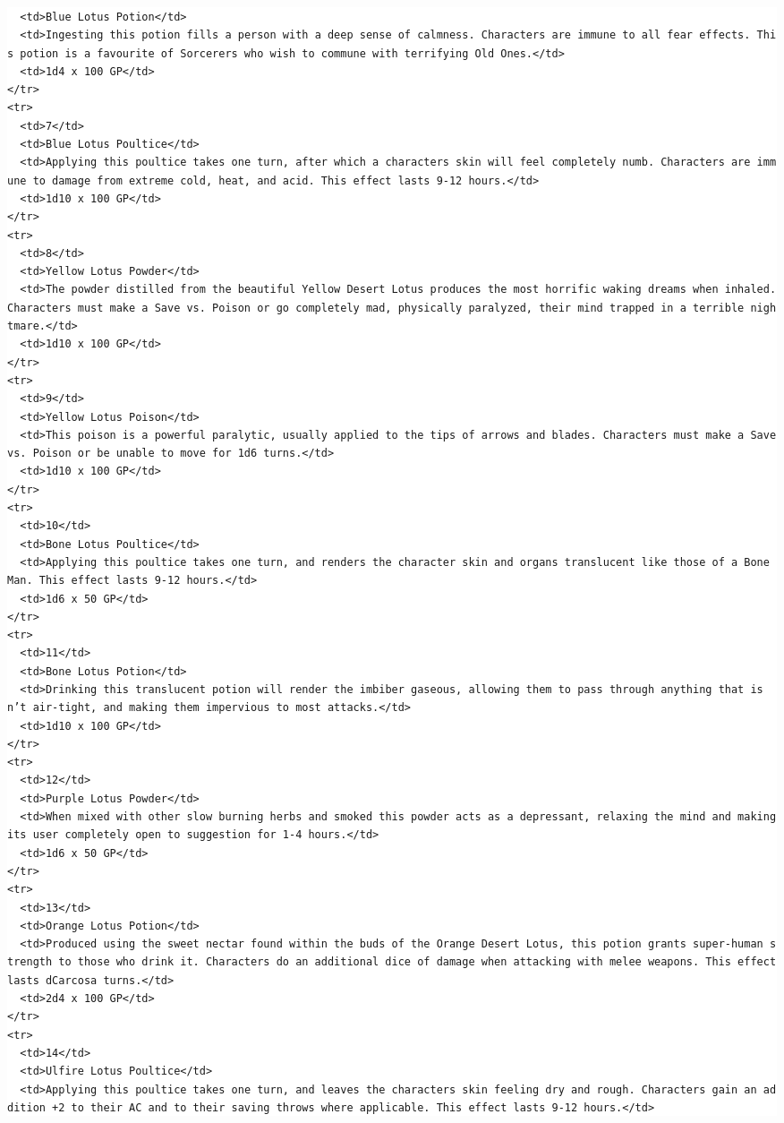       <td>Blue Lotus Potion</td>
      <td>Ingesting this potion fills a person with a deep sense of calmness. Characters are immune to all fear effects. This potion is a favourite of Sorcerers who wish to commune with terrifying Old Ones.</td>
      <td>1d4 x 100 GP</td>
    </tr>
    <tr>
      <td>7</td>
      <td>Blue Lotus Poultice</td>
      <td>Applying this poultice takes one turn, after which a characters skin will feel completely numb. Characters are immune to damage from extreme cold, heat, and acid. This effect lasts 9-12 hours.</td>
      <td>1d10 x 100 GP</td>
    </tr>
    <tr>
      <td>8</td>
      <td>Yellow Lotus Powder</td>
      <td>The powder distilled from the beautiful Yellow Desert Lotus produces the most horrific waking dreams when inhaled. Characters must make a Save vs. Poison or go completely mad, physically paralyzed, their mind trapped in a terrible nightmare.</td>
      <td>1d10 x 100 GP</td>
    </tr>
    <tr>
      <td>9</td>
      <td>Yellow Lotus Poison</td>
      <td>This poison is a powerful paralytic, usually applied to the tips of arrows and blades. Characters must make a Save vs. Poison or be unable to move for 1d6 turns.</td>
      <td>1d10 x 100 GP</td>
    </tr>
    <tr>
      <td>10</td>
      <td>Bone Lotus Poultice</td>
      <td>Applying this poultice takes one turn, and renders the character skin and organs translucent like those of a Bone Man. This effect lasts 9-12 hours.</td>
      <td>1d6 x 50 GP</td>
    </tr>
    <tr>
      <td>11</td>
      <td>Bone Lotus Potion</td>
      <td>Drinking this translucent potion will render the imbiber gaseous, allowing them to pass through anything that isn’t air-tight, and making them impervious to most attacks.</td>
      <td>1d10 x 100 GP</td>
    </tr>
    <tr>
      <td>12</td>
      <td>Purple Lotus Powder</td>
      <td>When mixed with other slow burning herbs and smoked this powder acts as a depressant, relaxing the mind and making its user completely open to suggestion for 1-4 hours.</td>
      <td>1d6 x 50 GP</td>
    </tr>
    <tr>
      <td>13</td>
      <td>Orange Lotus Potion</td>
      <td>Produced using the sweet nectar found within the buds of the Orange Desert Lotus, this potion grants super-human strength to those who drink it. Characters do an additional dice of damage when attacking with melee weapons. This effect lasts dCarcosa turns.</td>
      <td>2d4 x 100 GP</td>
    </tr>
    <tr>
      <td>14</td>
      <td>Ulfire Lotus Poultice</td>
      <td>Applying this poultice takes one turn, and leaves the characters skin feeling dry and rough. Characters gain an addition +2 to their AC and to their saving throws where applicable. This effect lasts 9-12 hours.</td>